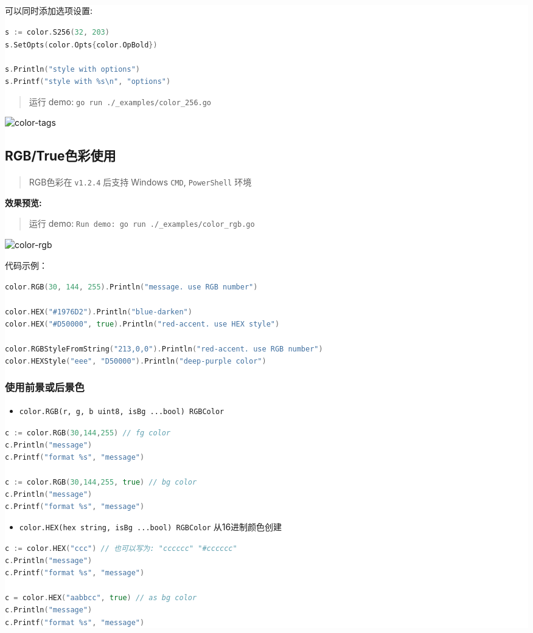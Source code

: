 可以同时添加选项设置:

```go
s := color.S256(32, 203)
s.SetOpts(color.Opts{color.OpBold})

s.Println("style with options")
s.Printf("style with %s\n", "options")
```

> 运行 demo: `go run ./_examples/color_256.go`

![color-tags](_examples/images/color-256.png)

## RGB/True色彩使用

> RGB色彩在 `v1.2.4` 后支持 Windows `CMD`, `PowerShell` 环境

**效果预览:**

> 运行 demo: `Run demo: go run ./_examples/color_rgb.go`

![color-rgb](_examples/images/color-rgb.png)

代码示例：

```go
color.RGB(30, 144, 255).Println("message. use RGB number")

color.HEX("#1976D2").Println("blue-darken")
color.HEX("#D50000", true).Println("red-accent. use HEX style")

color.RGBStyleFromString("213,0,0").Println("red-accent. use RGB number")
color.HEXStyle("eee", "D50000").Println("deep-purple color")
```

### 使用前景或后景色 

- `color.RGB(r, g, b uint8, isBg ...bool) RGBColor`

```go
c := color.RGB(30,144,255) // fg color
c.Println("message")
c.Printf("format %s", "message")

c := color.RGB(30,144,255, true) // bg color
c.Println("message")
c.Printf("format %s", "message")
```

- `color.HEX(hex string, isBg ...bool) RGBColor` 从16进制颜色创建

```go
c := color.HEX("ccc") // 也可以写为: "cccccc" "#cccccc"
c.Println("message")
c.Printf("format %s", "message")

c = color.HEX("aabbcc", true) // as bg color
c.Println("message")
c.Printf("format %s", "message")
```
